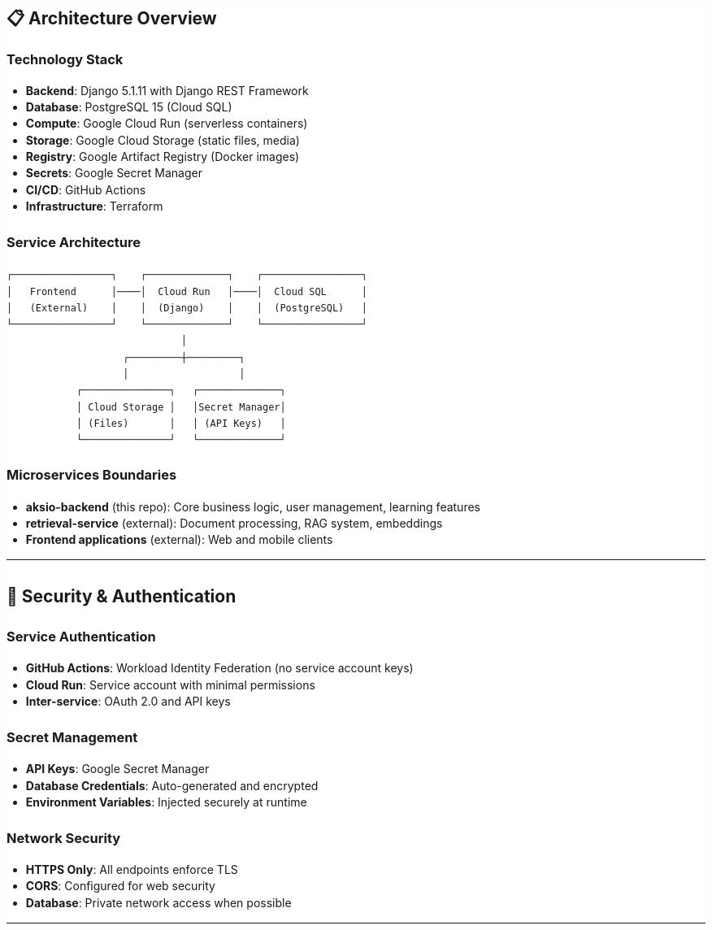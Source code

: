 
## 📋 **Architecture Overview**

### **Technology Stack**
- **Backend**: Django 5.1.11 with Django REST Framework
- **Database**: PostgreSQL 15 (Cloud SQL)
- **Compute**: Google Cloud Run (serverless containers)
- **Storage**: Google Cloud Storage (static files, media)
- **Registry**: Google Artifact Registry (Docker images)
- **Secrets**: Google Secret Manager
- **CI/CD**: GitHub Actions
- **Infrastructure**: Terraform

### **Service Architecture**
```
┌─────────────────┐    ┌──────────────┐    ┌─────────────────┐
│   Frontend      │────│  Cloud Run   │────│  Cloud SQL      │
│   (External)    │    │  (Django)    │    │  (PostgreSQL)   │
└─────────────────┘    └──────────────┘    └─────────────────┘
                              │
                    ┌─────────┼─────────┐
                    │                   │
            ┌───────────────┐   ┌──────────────┐
            │ Cloud Storage │   │Secret Manager│
            │ (Files)       │   │ (API Keys)   │
            └───────────────┘   └──────────────┘
```

### **Microservices Boundaries**
- **aksio-backend** (this repo): Core business logic, user management, learning features
- **retrieval-service** (external): Document processing, RAG system, embeddings
- **Frontend applications** (external): Web and mobile clients

---

## 🔐 **Security & Authentication**

### **Service Authentication**
- **GitHub Actions**: Workload Identity Federation (no service account keys)
- **Cloud Run**: Service account with minimal permissions
- **Inter-service**: OAuth 2.0 and API keys

### **Secret Management**
- **API Keys**: Google Secret Manager
- **Database Credentials**: Auto-generated and encrypted
- **Environment Variables**: Injected securely at runtime

### **Network Security**
- **HTTPS Only**: All endpoints enforce TLS
- **CORS**: Configured for web security
- **Database**: Private network access when possible

---